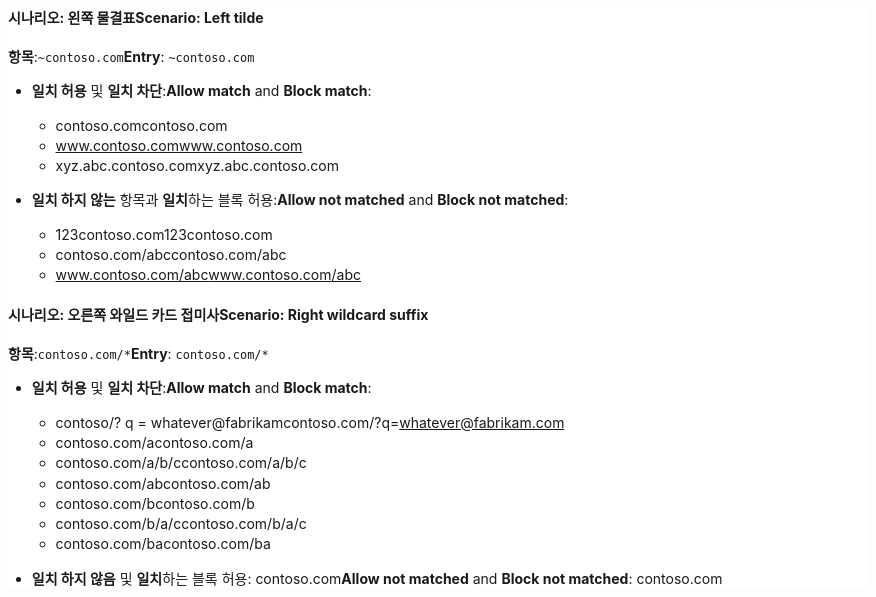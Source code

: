 #### <a name="scenario-left-tilde"></a><span data-ttu-id="d84e9-292">시나리오: 왼쪽 물결표</span><span class="sxs-lookup"><span data-stu-id="d84e9-292">Scenario: Left tilde</span></span>

<span data-ttu-id="d84e9-293">**항목**:`~contoso.com`</span><span class="sxs-lookup"><span data-stu-id="d84e9-293">**Entry**: `~contoso.com`</span></span>

- <span data-ttu-id="d84e9-294">**일치 허용** 및 **일치 차단**:</span><span class="sxs-lookup"><span data-stu-id="d84e9-294">**Allow match** and **Block match**:</span></span>

  - <span data-ttu-id="d84e9-295">contoso.com</span><span class="sxs-lookup"><span data-stu-id="d84e9-295">contoso.com</span></span>
  - <span data-ttu-id="d84e9-296">www.contoso.com</span><span class="sxs-lookup"><span data-stu-id="d84e9-296">www.contoso.com</span></span>
  - <span data-ttu-id="d84e9-297">xyz.abc.contoso.com</span><span class="sxs-lookup"><span data-stu-id="d84e9-297">xyz.abc.contoso.com</span></span>

- <span data-ttu-id="d84e9-298">**일치 하지 않는** 항목과 **일치**하는 블록 허용:</span><span class="sxs-lookup"><span data-stu-id="d84e9-298">**Allow not matched** and **Block not matched**:</span></span>

  - <span data-ttu-id="d84e9-299">123contoso.com</span><span class="sxs-lookup"><span data-stu-id="d84e9-299">123contoso.com</span></span>
  - <span data-ttu-id="d84e9-300">contoso.com/abc</span><span class="sxs-lookup"><span data-stu-id="d84e9-300">contoso.com/abc</span></span>
  - <span data-ttu-id="d84e9-301">www.contoso.com/abc</span><span class="sxs-lookup"><span data-stu-id="d84e9-301">www.contoso.com/abc</span></span>

#### <a name="scenario-right-wildcard-suffix"></a><span data-ttu-id="d84e9-302">시나리오: 오른쪽 와일드 카드 접미사</span><span class="sxs-lookup"><span data-stu-id="d84e9-302">Scenario: Right wildcard suffix</span></span>

<span data-ttu-id="d84e9-303">**항목**:`contoso.com/*`</span><span class="sxs-lookup"><span data-stu-id="d84e9-303">**Entry**: `contoso.com/*`</span></span>

- <span data-ttu-id="d84e9-304">**일치 허용** 및 **일치 차단**:</span><span class="sxs-lookup"><span data-stu-id="d84e9-304">**Allow match** and **Block match**:</span></span>

  - <span data-ttu-id="d84e9-305">contoso/? q = whatever@fabrikam</span><span class="sxs-lookup"><span data-stu-id="d84e9-305">contoso.com/?q=whatever@fabrikam.com</span></span>
  - <span data-ttu-id="d84e9-306">contoso.com/a</span><span class="sxs-lookup"><span data-stu-id="d84e9-306">contoso.com/a</span></span>
  - <span data-ttu-id="d84e9-307">contoso.com/a/b/c</span><span class="sxs-lookup"><span data-stu-id="d84e9-307">contoso.com/a/b/c</span></span>
  - <span data-ttu-id="d84e9-308">contoso.com/ab</span><span class="sxs-lookup"><span data-stu-id="d84e9-308">contoso.com/ab</span></span>
  - <span data-ttu-id="d84e9-309">contoso.com/b</span><span class="sxs-lookup"><span data-stu-id="d84e9-309">contoso.com/b</span></span>
  - <span data-ttu-id="d84e9-310">contoso.com/b/a/c</span><span class="sxs-lookup"><span data-stu-id="d84e9-310">contoso.com/b/a/c</span></span>
  - <span data-ttu-id="d84e9-311">contoso.com/ba</span><span class="sxs-lookup"><span data-stu-id="d84e9-311">contoso.com/ba</span></span>

- <span data-ttu-id="d84e9-312">**일치 하지 않음** 및 **일치**하는 블록 허용: contoso.com</span><span class="sxs-lookup"><span data-stu-id="d84e9-312">**Allow not matched** and **Block not matched**: contoso.com</span></span>
